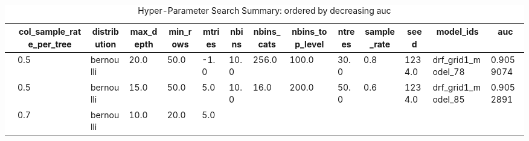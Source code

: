 </style>      
<div id="h2o-table-3" class="h2o-container">
  
<table class="h2o-table caption-top table table-sm table-striped small" data-quarto-postprocess="true">
<caption>Hyper-Parameter Search Summary: ordered by decreasing auc</caption>
<thead>
<tr class="header">
<th data-quarto-table-cell-role="th"></th>
<th data-quarto-table-cell-role="th">col_sample_rate_per_tree</th>
<th data-quarto-table-cell-role="th">distribution</th>
<th data-quarto-table-cell-role="th">max_depth</th>
<th data-quarto-table-cell-role="th">min_rows</th>
<th data-quarto-table-cell-role="th">mtries</th>
<th data-quarto-table-cell-role="th">nbins</th>
<th data-quarto-table-cell-role="th">nbins_cats</th>
<th data-quarto-table-cell-role="th">nbins_top_level</th>
<th data-quarto-table-cell-role="th">ntrees</th>
<th data-quarto-table-cell-role="th">sample_rate</th>
<th data-quarto-table-cell-role="th">seed</th>
<th data-quarto-table-cell-role="th">model_ids</th>
<th data-quarto-table-cell-role="th">auc</th>
</tr>
</thead>
<tbody>
<tr class="odd">
<td></td>
<td>0.5</td>
<td>bernoulli</td>
<td>20.0</td>
<td>50.0</td>
<td>-1.0</td>
<td>10.0</td>
<td>256.0</td>
<td>100.0</td>
<td>30.0</td>
<td>0.8</td>
<td>1234.0</td>
<td>drf_grid1_model_78</td>
<td>0.9059074</td>
</tr>
<tr class="even">
<td></td>
<td>0.5</td>
<td>bernoulli</td>
<td>15.0</td>
<td>50.0</td>
<td>5.0</td>
<td>10.0</td>
<td>16.0</td>
<td>200.0</td>
<td>50.0</td>
<td>0.6</td>
<td>1234.0</td>
<td>drf_grid1_model_85</td>
<td>0.9052891</td>
</tr>
<tr class="odd">
<td></td>
<td>0.7</td>
<td>bernoulli</td>
<td>10.0</td>
<td>20.0</td>
<td>5.0</td>